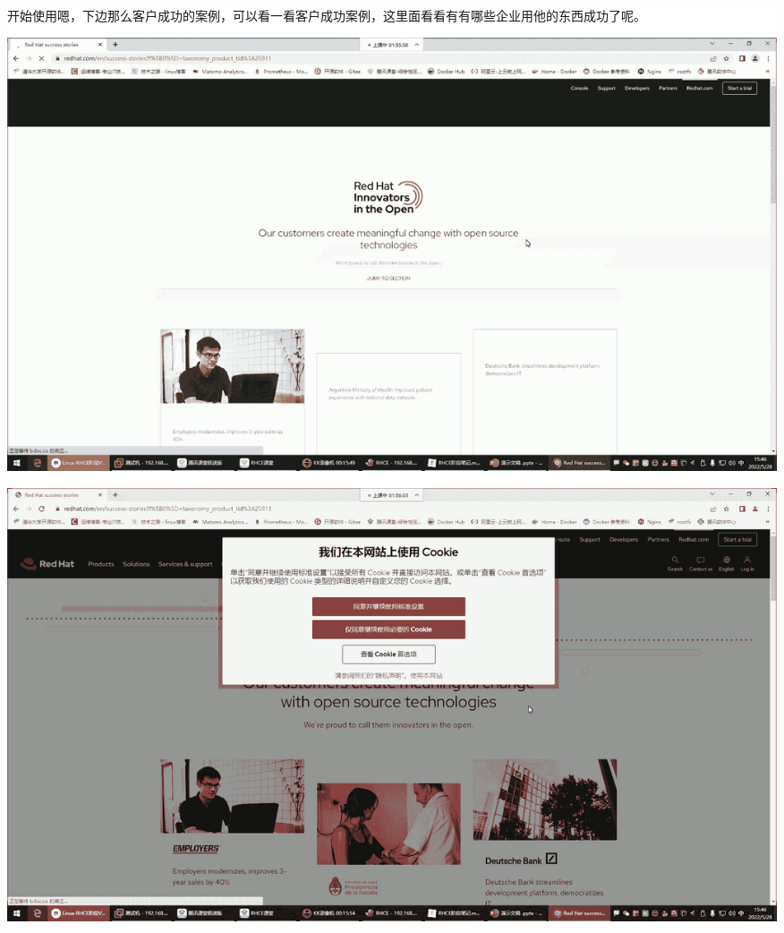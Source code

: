 开始使用嗯，下边那么客户成功的案例，可以看一看客户成功案例，这里面看看有有哪些企业用他的东西成功了呢。



![](img/acd018d6420892164f9150bb42f1c428_15.png)

![](img/acd018d6420892164f9150bb42f1c428_16.png)

